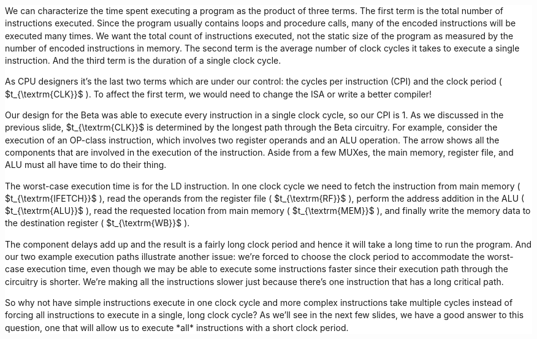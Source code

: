 <p>We can characterize the time spent executing a program as the
product of three terms.  The first term is the total number of
instructions executed.  Since the program usually contains loops
and procedure calls, many of the encoded instructions will be
executed many times.  We want the total count of instructions
executed, not the static size of the program as measured by the
number of encoded instructions in memory.  The second term is
the average number of clock cycles it takes to execute a single
instruction.  And the third term is the duration of a single
clock cycle.</p>

<p>As CPU designers it&#700;s the last two terms which are under
our control: the cycles per instruction (CPI) and the clock
period ( $t_{\textrm{CLK}}$ ).  To affect the first term, we would
need to change the ISA or write a better compiler!</p>

<p>Our design for the Beta was able to execute every instruction
in a single clock cycle, so our CPI is 1.  As we discussed in
the previous slide, $t_{\textrm{CLK}}$ is determined by the
longest path through the Beta circuitry.  For example, consider
the execution of an OP-class instruction, which involves two
register operands and an ALU operation.  The arrow shows all the
components that are involved in the execution of the
instruction.  Aside from a few MUXes, the main memory, register
file, and ALU must all have time to do their thing.</p>

<p>The worst-case execution time is for the LD instruction.  In
one clock cycle we need to fetch the instruction from main
memory ( $t_{\textrm{IFETCH}}$ ), read the operands from the register file
( $t_{\textrm{RF}}$ ), perform the address addition in the ALU ( $t_{\textrm{ALU}}$ ), read
the requested location from main memory ( $t_{\textrm{MEM}}$ ), and finally
write the memory data to the destination register ( $t_{\textrm{WB}}$ ).</p>

<p>The component delays add up and the result is a fairly long
clock period and hence it will take a long time to run the
program.  And our two example execution paths illustrate another
issue: we&#700;re forced to choose the clock period to
accommodate the worst-case execution time, even though we may be
able to execute some instructions faster since their execution
path through the circuitry is shorter.  We&#700;re making all
the instructions slower just because there&#700;s one
instruction that has a long critical path.</p>

<p>So why not have simple instructions execute in one clock cycle
and more complex instructions take multiple cycles instead of
forcing all instructions to execute in a single, long clock
cycle?  As we&#700;ll see in the next few slides, we have a
good answer to this question, one that will allow us to execute
*all* instructions with a short clock period.</p>
